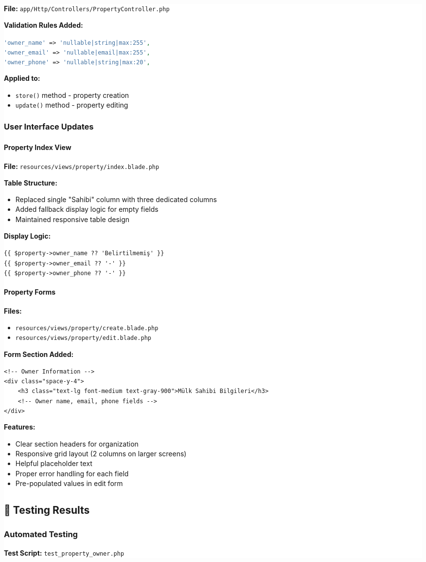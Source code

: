 **File:** `app/Http/Controllers/PropertyController.php`

**Validation Rules Added:**
```php
'owner_name' => 'nullable|string|max:255',
'owner_email' => 'nullable|email|max:255',
'owner_phone' => 'nullable|string|max:20',
```

**Applied to:**
- `store()` method - property creation
- `update()` method - property editing

### User Interface Updates

#### Property Index View
**File:** `resources/views/property/index.blade.php`

**Table Structure:**
- Replaced single "Sahibi" column with three dedicated columns
- Added fallback display logic for empty fields
- Maintained responsive table design

**Display Logic:**
```blade
{{ $property->owner_name ?? 'Belirtilmemiş' }}
{{ $property->owner_email ?? '-' }}
{{ $property->owner_phone ?? '-' }}
```

#### Property Forms
**Files:** 
- `resources/views/property/create.blade.php`
- `resources/views/property/edit.blade.php`

**Form Section Added:**
```blade
<!-- Owner Information -->
<div class="space-y-4">
    <h3 class="text-lg font-medium text-gray-900">Mülk Sahibi Bilgileri</h3>
    <!-- Owner name, email, phone fields -->
</div>
```

**Features:**
- Clear section headers for organization
- Responsive grid layout (2 columns on larger screens)
- Helpful placeholder text
- Proper error handling for each field
- Pre-populated values in edit form

## 🧪 Testing Results

### Automated Testing
**Test Script:** `test_property_owner.php`
